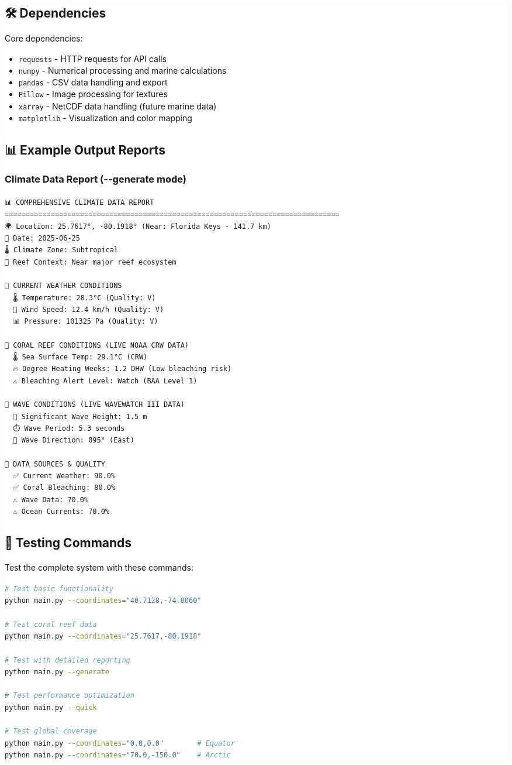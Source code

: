 ## 🛠️ Dependencies

Core dependencies:
- `requests` - HTTP requests for API calls
- `numpy` - Numerical processing and marine calculations
- `pandas` - CSV data handling and export
- `Pillow` - Image processing for textures
- `xarray` - NetCDF data handling (future marine data)
- `matplotlib` - Visualization and color mapping

## 📊 Example Output Reports

### Climate Data Report (--generate mode)
```
📊 COMPREHENSIVE CLIMATE DATA REPORT
================================================================================
🌍 Location: 25.7617°, -80.1918° (Near: Florida Keys - 141.7 km)
📅 Date: 2025-06-25
🌡️ Climate Zone: Subtropical
🪸 Reef Context: Near major reef ecosystem

📡 CURRENT WEATHER CONDITIONS
  🌡️ Temperature: 28.3°C (Quality: V)
  💨 Wind Speed: 12.4 km/h (Quality: V)
  📊 Pressure: 101325 Pa (Quality: V)

🪸 CORAL REEF CONDITIONS (LIVE NOAA CRW DATA)
  🌡️ Sea Surface Temp: 29.1°C (CRW)
  🔥 Degree Heating Weeks: 1.2 DHW (Low bleaching risk)
  ⚠️ Bleaching Alert Level: Watch (BAA Level 1)

🌊 WAVE CONDITIONS (LIVE WAVEWATCH III DATA)  
  🌊 Significant Wave Height: 1.5 m
  ⏱️ Wave Period: 5.3 seconds
  🧭 Wave Direction: 095° (East)

🔗 DATA SOURCES & QUALITY
  ✅ Current Weather: 90.0%
  ✅ Coral Bleaching: 80.0%
  ⚠️ Wave Data: 70.0%
  ⚠️ Ocean Currents: 70.0%
```

## 🎯 Testing Commands

Test the complete system with these commands:

```bash
# Test basic functionality
python main.py --coordinates="40.7128,-74.0060"

# Test coral reef data
python main.py --coordinates="25.7617,-80.1918"

# Test with detailed reporting
python main.py --generate

# Test performance optimization
python main.py --quick

# Test global coverage
python main.py --coordinates="0.0,0.0"        # Equator
python main.py --coordinates="70.0,-150.0"    # Arctic
```